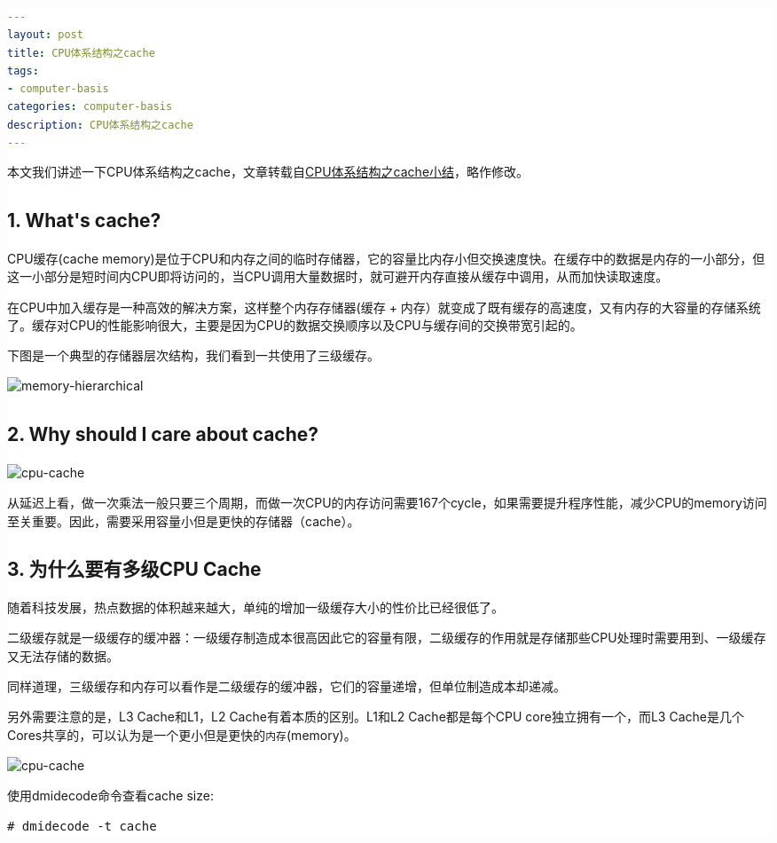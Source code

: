 ```yaml
---
layout: post
title: CPU体系结构之cache
tags:
- computer-basis
categories: computer-basis
description: CPU体系结构之cache
---
```




本文我们讲述一下CPU体系结构之cache，文章转载自[CPU体系结构之cache小结](https://blog.csdn.net/yhb1047818384/article/details/79604976)，略作修改。





## 1. What's cache?

CPU缓存(cache memory)是位于CPU和内存之间的临时存储器，它的容量比内存小但交换速度快。在缓存中的数据是内存的一小部分，但这一小部分是短时间内CPU即将访问的，当CPU调用大量数据时，就可避开内存直接从缓存中调用，从而加快读取速度。

在CPU中加入缓存是一种高效的解决方案，这样整个内存存储器(缓存 + 内存）就变成了既有缓存的高速度，又有内存的大容量的存储系统了。缓存对CPU的性能影响很大，主要是因为CPU的数据交换顺序以及CPU与缓存间的交换带宽引起的。


下图是一个典型的存储器层次结构，我们看到一共使用了三级缓存。

![memory-hierarchical](https://ivanzz1001.github.io/records/assets/img/computer_basis/memory_hierarchical.jpg)

## 2. Why should I care about cache?

![cpu-cache](https://ivanzz1001.github.io/records/assets/img/computer_basis/cpu_cache_latencies.jpg)

从延迟上看，做一次乘法一般只要三个周期，而做一次CPU的内存访问需要167个cycle，如果需要提升程序性能，减少CPU的memory访问至关重要。因此，需要采用容量小但是更快的存储器（cache）。

## 3. 为什么要有多级CPU Cache
随着科技发展，热点数据的体积越来越大，单纯的增加一级缓存大小的性价比已经很低了。

二级缓存就是一级缓存的缓冲器：一级缓存制造成本很高因此它的容量有限，二级缓存的作用就是存储那些CPU处理时需要用到、一级缓存又无法存储的数据。

同样道理，三级缓存和内存可以看作是二级缓存的缓冲器，它们的容量递增，但单位制造成本却递减。

另外需要注意的是，L3 Cache和L1，L2 Cache有着本质的区别。L1和L2 Cache都是每个CPU core独立拥有一个，而L3 Cache是几个Cores共享的，可以认为是一个更小但是更快的```内存```(memory)。

![cpu-cache](https://ivanzz1001.github.io/records/assets/img/computer_basis/cache_latency.jpg)

使用dmidecode命令查看cache size:
<pre>
# dmidecode -t cache
</pre>
